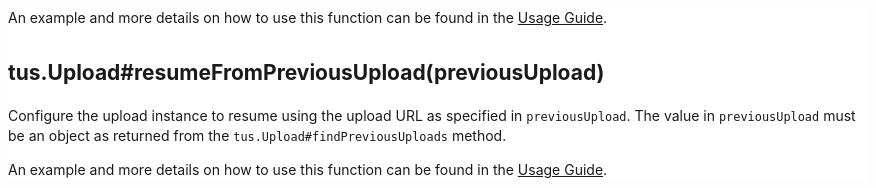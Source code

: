 An example and more details on how to use this function can be found in the [Usage Guide](/docs/usage.md#example-let-user-select-upload-to-resume).

## tus.Upload#resumeFromPreviousUpload(previousUpload)

Configure the upload instance to resume using the upload URL as specified in `previousUpload`. The value in `previousUpload` must be an object as returned from the `tus.Upload#findPreviousUploads` method.

An example and more details on how to use this function can be found in the [Usage Guide](/docs/usage.md#example-let-user-select-upload-to-resume).
